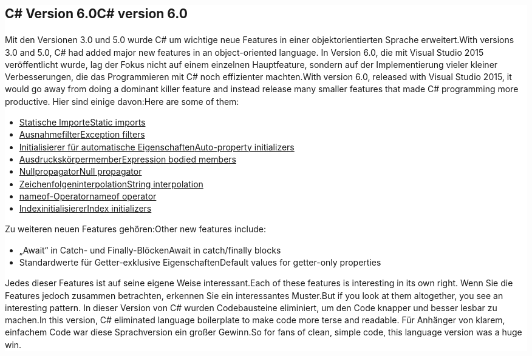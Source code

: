 ## <a name="c-version-60"></a><span data-ttu-id="46c55-236">C# Version 6.0</span><span class="sxs-lookup"><span data-stu-id="46c55-236">C# version 6.0</span></span>

<span data-ttu-id="46c55-237">Mit den Versionen 3.0 und 5.0 wurde C# um wichtige neue Features in einer objektorientierten Sprache erweitert.</span><span class="sxs-lookup"><span data-stu-id="46c55-237">With versions 3.0 and 5.0, C# had added major new features in an object-oriented language.</span></span> <span data-ttu-id="46c55-238">In Version 6.0, die mit Visual Studio 2015 veröffentlicht wurde, lag der Fokus nicht auf einem einzelnen Hauptfeature, sondern auf der Implementierung vieler kleiner Verbesserungen, die das Programmieren mit C# noch effizienter machten.</span><span class="sxs-lookup"><span data-stu-id="46c55-238">With version 6.0, released with Visual Studio 2015, it would go away from doing a dominant killer feature and instead release many smaller features that made C# programming more productive.</span></span> <span data-ttu-id="46c55-239">Hier sind einige davon:</span><span class="sxs-lookup"><span data-stu-id="46c55-239">Here are some of them:</span></span>

- [<span data-ttu-id="46c55-240">Statische Importe</span><span class="sxs-lookup"><span data-stu-id="46c55-240">Static imports</span></span>](./csharp-6.md#using-static)
- [<span data-ttu-id="46c55-241">Ausnahmefilter</span><span class="sxs-lookup"><span data-stu-id="46c55-241">Exception filters</span></span>](./csharp-6.md#exception-filters)
- [<span data-ttu-id="46c55-242">Initialisierer für automatische Eigenschaften</span><span class="sxs-lookup"><span data-stu-id="46c55-242">Auto-property initializers</span></span>](./csharp-6.md#auto-property-initializers)
- [<span data-ttu-id="46c55-243">Ausdruckskörpermember</span><span class="sxs-lookup"><span data-stu-id="46c55-243">Expression bodied members</span></span>](./csharp-6.md#expression-bodied-function-members)
- [<span data-ttu-id="46c55-244">Nullpropagator</span><span class="sxs-lookup"><span data-stu-id="46c55-244">Null propagator</span></span>](./csharp-6.md#null-conditional-operators)
- [<span data-ttu-id="46c55-245">Zeichenfolgeninterpolation</span><span class="sxs-lookup"><span data-stu-id="46c55-245">String interpolation</span></span>](./csharp-6.md#string-interpolation)
- [<span data-ttu-id="46c55-246">nameof-Operator</span><span class="sxs-lookup"><span data-stu-id="46c55-246">nameof operator</span></span>](./csharp-6.md#the-nameof-expression)
- [<span data-ttu-id="46c55-247">Indexinitialisierer</span><span class="sxs-lookup"><span data-stu-id="46c55-247">Index initializers</span></span>](csharp-6.md#extension-add-methods-in-collection-initializers)

<span data-ttu-id="46c55-248">Zu weiteren neuen Features gehören:</span><span class="sxs-lookup"><span data-stu-id="46c55-248">Other new features include:</span></span>

- <span data-ttu-id="46c55-249">„Await“ in Catch- und Finally-Blöcken</span><span class="sxs-lookup"><span data-stu-id="46c55-249">Await in catch/finally blocks</span></span>
- <span data-ttu-id="46c55-250">Standardwerte für Getter-exklusive Eigenschaften</span><span class="sxs-lookup"><span data-stu-id="46c55-250">Default values for getter-only properties</span></span>

<span data-ttu-id="46c55-251">Jedes dieser Features ist auf seine eigene Weise interessant.</span><span class="sxs-lookup"><span data-stu-id="46c55-251">Each of these features is interesting in its own right.</span></span> <span data-ttu-id="46c55-252">Wenn Sie die Features jedoch zusammen betrachten, erkennen Sie ein interessantes Muster.</span><span class="sxs-lookup"><span data-stu-id="46c55-252">But if you look at them altogether, you see an interesting pattern.</span></span> <span data-ttu-id="46c55-253">In dieser Version von C# wurden Codebausteine eliminiert, um den Code knapper und besser lesbar zu machen.</span><span class="sxs-lookup"><span data-stu-id="46c55-253">In this version, C# eliminated language boilerplate to make code more terse and readable.</span></span> <span data-ttu-id="46c55-254">Für Anhänger von klarem, einfachem Code war diese Sprachversion ein großer Gewinn.</span><span class="sxs-lookup"><span data-stu-id="46c55-254">So for fans of clean, simple code, this language version was a huge win.</span></span>
